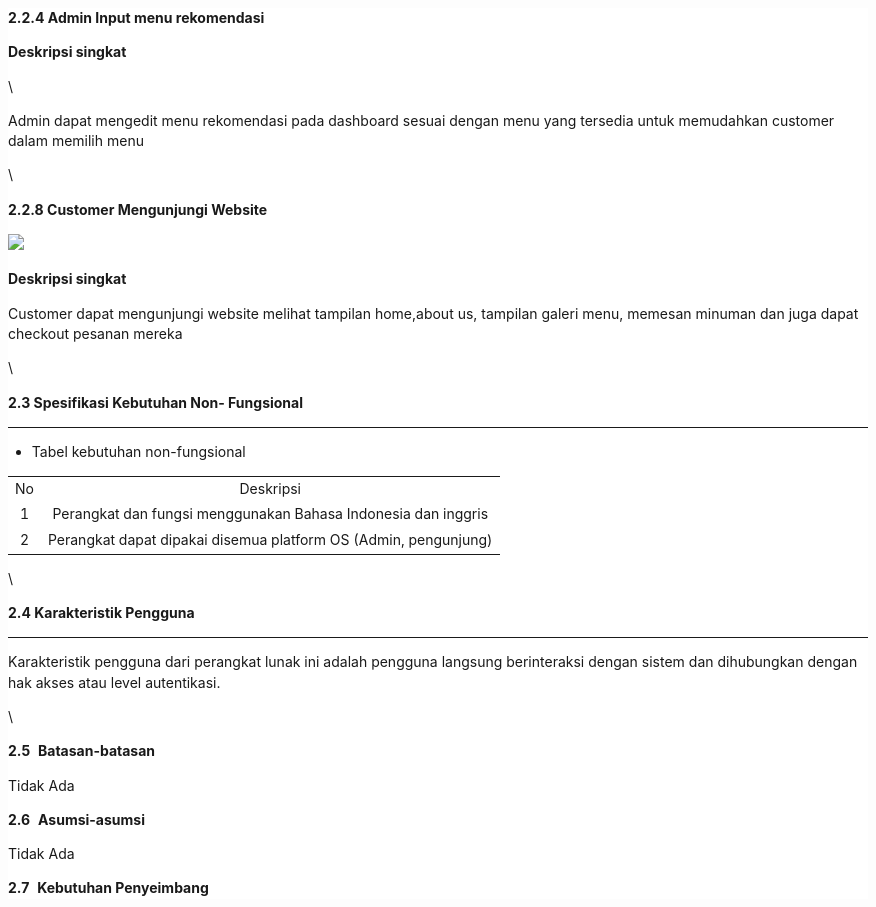 **2.2.4 Admin Input menu rekomendasi** 

**Deskripsi singkat** 

\


Admin dapat mengedit menu rekomendasi pada dashboard sesuai dengan menu yang tersedia untuk memudahkan customer dalam memilih menu 

\



**2.2.8 Customer Mengunjungi Website**

![](https://lh7-rt.googleusercontent.com/docsz/AD_4nXeUXfjZyPweOKAw8r6SwwAByWJrrvjt7cZ5193Srm47yw0dd7FwvKT3u9xZjePrRfiNmYE_WubapiBdqa5sYay1bBsipmo3xuQeCtxqaf63FFtMcH0l9NPQIO-1SVSXXVMRUB4TqA?key=2_QpGHPjQQkdDr8g-HMuORrn)

**Deskripsi singkat** 

Customer dapat mengunjungi website melihat tampilan home,about us, tampilan galeri menu, memesan minuman dan juga dapat checkout pesanan mereka

\


**2.3 Spesifikasi Kebutuhan Non- Fungsional**

***

- Tabel kebutuhan non-fungsional

|     |                                                                 |
| :-: | :-------------------------------------------------------------: |
|  No |                            Deskripsi                            |
|  1  |  Perangkat dan fungsi menggunakan Bahasa Indonesia dan inggris  |
|  2  | Perangkat dapat dipakai disemua platform OS (Admin, pengunjung) |

\


**2.4 Karakteristik Pengguna** 

***

Karakteristik pengguna dari perangkat lunak ini adalah pengguna langsung berinteraksi dengan sistem dan dihubungkan dengan hak akses atau level autentikasi.

\


**2.5**  **Batasan-batasan**

Tidak Ada

**2.6**  **Asumsi-asumsi**

Tidak Ada

**2.7**  **Kebutuhan Penyeimbang**
